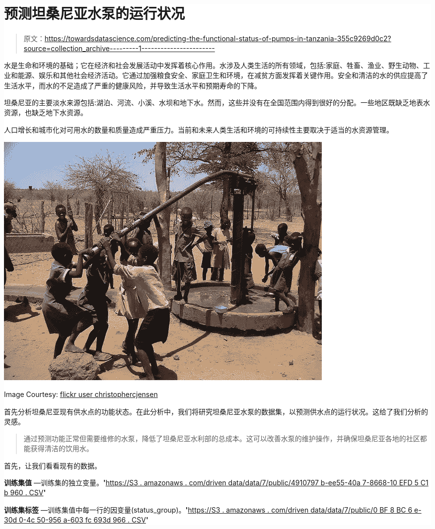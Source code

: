 # 预测坦桑尼亚水泵的运行状况

> 原文：<https://towardsdatascience.com/predicting-the-functional-status-of-pumps-in-tanzania-355c9269d0c2?source=collection_archive---------1----------------------->

水是生命和环境的基础；它在经济和社会发展活动中发挥着核心作用。水涉及人类生活的所有领域，包括:家庭、牲畜、渔业、野生动物、工业和能源、娱乐和其他社会经济活动。它通过加强粮食安全、家庭卫生和环境，在减贫方面发挥着关键作用。安全和清洁的水的供应提高了生活水平，而水的不足造成了严重的健康风险，并导致生活水平和预期寿命的下降。

坦桑尼亚的主要淡水来源包括:湖泊、河流、小溪、水坝和地下水。然而，这些并没有在全国范围内得到很好的分配。一些地区既缺乏地表水资源，也缺乏地下水资源。

人口增长和城市化对可用水的数量和质量造成严重压力。当前和未来人类生活和环境的可持续性主要取决于适当的水资源管理。

![](img/4936222a47ade9fadfc54712f7f5dbb1.png)

Image Courtesy: [flickr user christophercjensen](https://www.flickr.com/photos/christophercjensen/3559607145)

首先分析坦桑尼亚现有供水点的功能状态。在此分析中，我们将研究坦桑尼亚水泵的数据集，以预测供水点的运行状况。这给了我们分析的灵感。

> 通过预测功能正常但需要维修的水泵，降低了坦桑尼亚水利部的总成本。这可以改善水泵的维护操作，并确保坦桑尼亚各地的社区都能获得清洁的饮用水。

首先，让我们看看现有的数据。

**训练集值** —训练集的独立变量。**'**[https://S3 . amazonaws . com/driven data/data/7/public/4910797 b-ee55-40a 7-8668-10 EFD 5 C1 b 960 . CSV](https://s3.amazonaws.com/drivendata/data/7/public/4910797b-ee55-40a7-8668-10efd5c1b960.csv)**'**

**训练集标签** —训练集值中每一行的因变量(status_group)。**'**[https://S3 . amazonaws . com/driven data/data/7/public/0 BF 8 BC 6 e-30d 0-4c 50-956 a-603 fc 693d 966 . CSV](https://s3.amazonaws.com/drivendata/data/7/public/0bf8bc6e-30d0-4c50-956a-603fc693d966.csv)**'**
